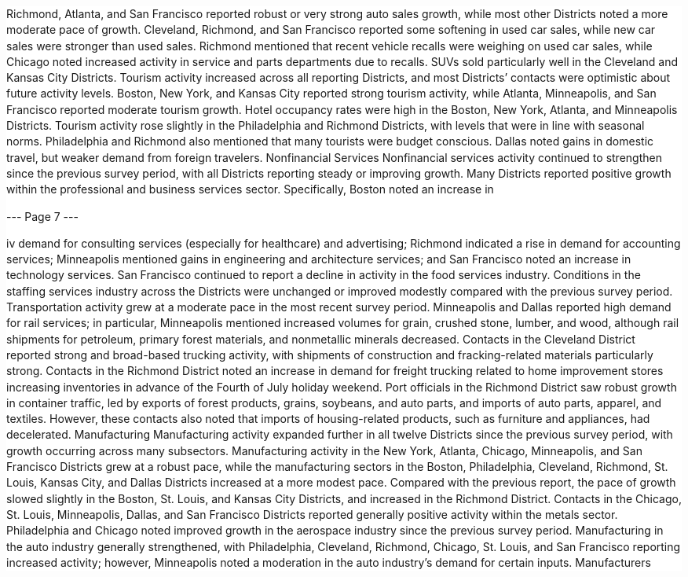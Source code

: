 Richmond, Atlanta, and San Francisco reported robust or very strong auto sales growth, while
most other Districts noted a more moderate pace of growth. Cleveland, Richmond, and San
Francisco reported some softening in used car sales, while new car sales were stronger than used
sales. Richmond mentioned that recent vehicle recalls were weighing on used car sales, while
Chicago noted increased activity in service and parts departments due to recalls. SUVs sold
particularly well in the Cleveland and Kansas City Districts.
Tourism activity increased across all reporting Districts, and most Districts’ contacts
were optimistic about future activity levels. Boston, New York, and Kansas City reported strong
tourism activity, while Atlanta, Minneapolis, and San Francisco reported moderate tourism
growth. Hotel occupancy rates were high in the Boston, New York, Atlanta, and Minneapolis
Districts. Tourism activity rose slightly in the Philadelphia and Richmond Districts, with levels
that were in line with seasonal norms. Philadelphia and Richmond also mentioned that many
tourists were budget conscious. Dallas noted gains in domestic travel, but weaker demand from
foreign travelers.
Nonfinancial Services
Nonfinancial services activity continued to strengthen since the previous survey period,
with all Districts reporting steady or improving growth. Many Districts reported positive growth
within the professional and business services sector. Specifically, Boston noted an increase in

--- Page 7 ---

iv
demand for consulting services (especially for healthcare) and advertising; Richmond indicated a
rise in demand for accounting services; Minneapolis mentioned gains in engineering and
architecture services; and San Francisco noted an increase in technology services. San Francisco
continued to report a decline in activity in the food services industry. Conditions in the staffing
services industry across the Districts were unchanged or improved modestly compared with the
previous survey period.
Transportation activity grew at a moderate pace in the most recent survey period.
Minneapolis and Dallas reported high demand for rail services; in particular, Minneapolis
mentioned increased volumes for grain, crushed stone, lumber, and wood, although rail
shipments for petroleum, primary forest materials, and nonmetallic minerals decreased. Contacts
in the Cleveland District reported strong and broad-based trucking activity, with shipments of
construction and fracking-related materials particularly strong. Contacts in the Richmond District
noted an increase in demand for freight trucking related to home improvement stores increasing
inventories in advance of the Fourth of July holiday weekend. Port officials in the Richmond
District saw robust growth in container traffic, led by exports of forest products, grains,
soybeans, and auto parts, and imports of auto parts, apparel, and textiles. However, these
contacts also noted that imports of housing-related products, such as furniture and appliances,
had decelerated.
Manufacturing
Manufacturing activity expanded further in all twelve Districts since the previous survey
period, with growth occurring across many subsectors. Manufacturing activity in the New York,
Atlanta, Chicago, Minneapolis, and San Francisco Districts grew at a robust pace, while the
manufacturing sectors in the Boston, Philadelphia, Cleveland, Richmond, St. Louis, Kansas City,
and Dallas Districts increased at a more modest pace. Compared with the previous report, the
pace of growth slowed slightly in the Boston, St. Louis, and Kansas City Districts, and increased
in the Richmond District. Contacts in the Chicago, St. Louis, Minneapolis, Dallas, and San
Francisco Districts reported generally positive activity within the metals sector. Philadelphia and
Chicago noted improved growth in the aerospace industry since the previous survey period.
Manufacturing in the auto industry generally strengthened, with Philadelphia, Cleveland,
Richmond, Chicago, St. Louis, and San Francisco reporting increased activity; however,
Minneapolis noted a moderation in the auto industry’s demand for certain inputs. Manufacturers
